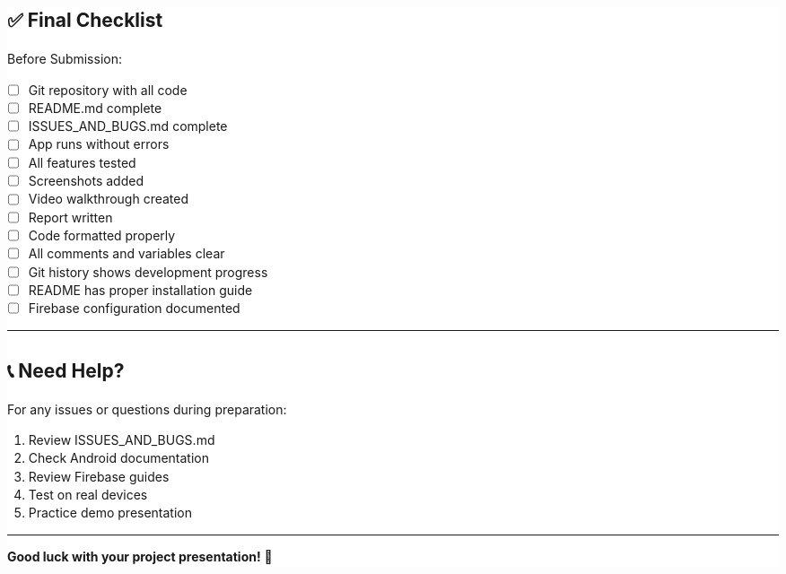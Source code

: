 
## ✅ Final Checklist

Before Submission:

- [ ] Git repository with all code
- [ ] README.md complete
- [ ] ISSUES_AND_BUGS.md complete
- [ ] App runs without errors
- [ ] All features tested
- [ ] Screenshots added
- [ ] Video walkthrough created
- [ ] Report written
- [ ] Code formatted properly
- [ ] All comments and variables clear
- [ ] Git history shows development progress
- [ ] README has proper installation guide
- [ ] Firebase configuration documented

---

## 📞 Need Help?

For any issues or questions during preparation:

1. Review ISSUES_AND_BUGS.md
2. Check Android documentation
3. Review Firebase guides
4. Test on real devices
5. Practice demo presentation

---

**Good luck with your project presentation!** 🚀

